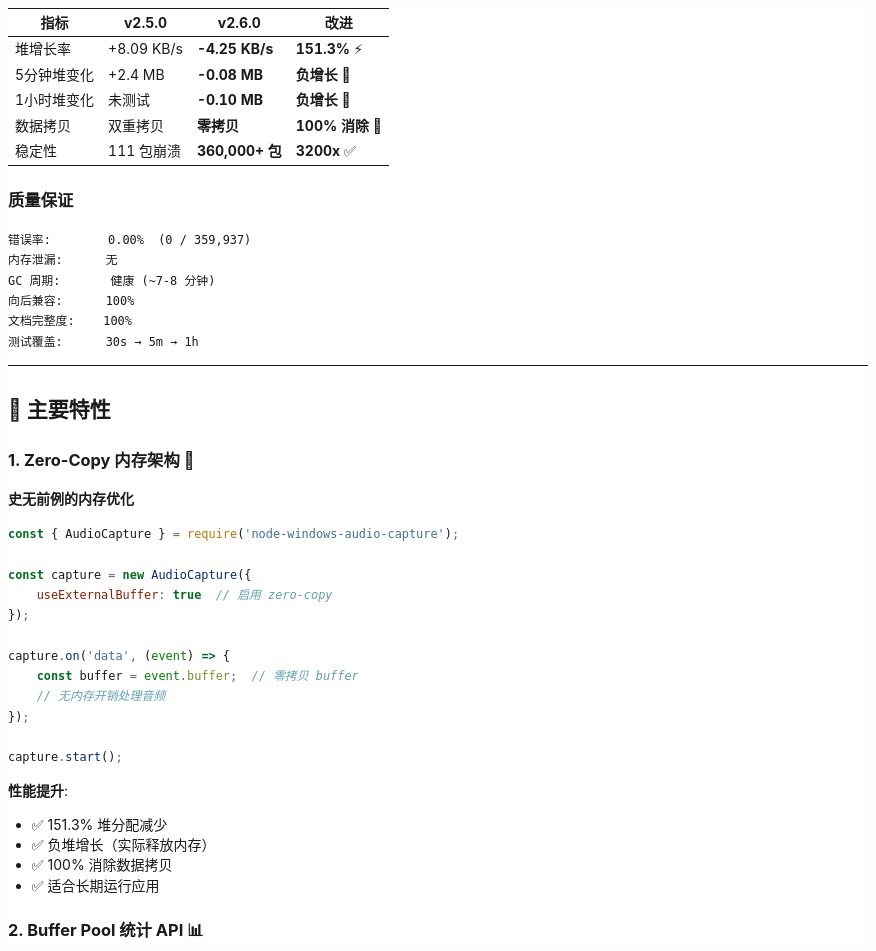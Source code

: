 | 指标 | v2.5.0 | v2.6.0 | 改进 |
|------|---------|---------|------|
| 堆增长率 | +8.09 KB/s | **-4.25 KB/s** | **151.3%** ⚡ |
| 5分钟堆变化 | +2.4 MB | **-0.08 MB** | **负增长** 💚 |
| 1小时堆变化 | 未测试 | **-0.10 MB** | **负增长** 💚 |
| 数据拷贝 | 双重拷贝 | **零拷贝** | **100% 消除** 🚀 |
| 稳定性 | 111 包崩溃 | **360,000+ 包** | **3200x** ✅ |

### 质量保证

```
错误率:        0.00%  (0 / 359,937)
内存泄漏:      无
GC 周期:       健康 (~7-8 分钟)
向后兼容:      100%
文档完整度:    100%
测试覆盖:      30s → 5m → 1h
```

---

## 🌟 主要特性

### 1. Zero-Copy 内存架构 🚀

**史无前例的内存优化**

```javascript
const { AudioCapture } = require('node-windows-audio-capture');

const capture = new AudioCapture({
    useExternalBuffer: true  // 启用 zero-copy
});

capture.on('data', (event) => {
    const buffer = event.buffer;  // 零拷贝 buffer
    // 无内存开销处理音频
});

capture.start();
```

**性能提升**:
- ✅ 151.3% 堆分配减少
- ✅ 负堆增长（实际释放内存）
- ✅ 100% 消除数据拷贝
- ✅ 适合长期运行应用

### 2. Buffer Pool 统计 API 📊

